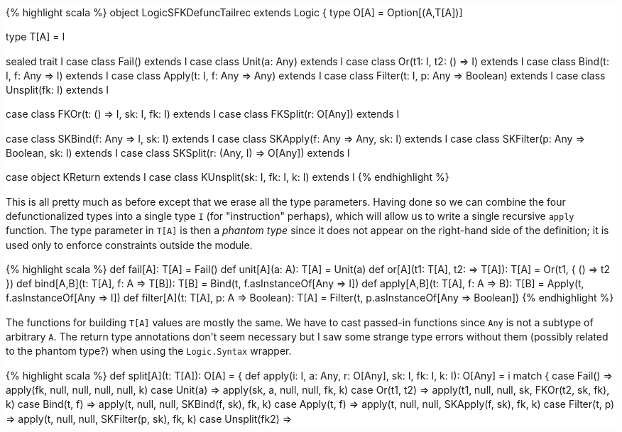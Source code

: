 {% highlight scala %}
object LogicSFKDefuncTailrec extends Logic {
  type O[A] = Option[(A,T[A])]

  type T[A] = I

  sealed trait I
  case class Fail() extends I
  case class Unit(a: Any) extends I
  case class Or(t1: I, t2: () => I) extends I
  case class Bind(t: I, f: Any => I) extends I
  case class Apply(t: I, f: Any => Any) extends I
  case class Filter(t: I, p: Any => Boolean) extends I
  case class Unsplit(fk: I) extends I

  case class FKOr(t: () => I, sk: I, fk: I) extends I
  case class FKSplit(r: O[Any]) extends I

  case class SKBind(f: Any => I, sk: I) extends I
  case class SKApply(f: Any => Any, sk: I) extends I
  case class SKFilter(p: Any => Boolean, sk: I) extends I
  case class SKSplit(r: (Any, I) => O[Any]) extends I

  case object KReturn extends I
  case class KUnsplit(sk: I, fk: I, k: I) extends I
{% endhighlight %}

This is all pretty much as before except that we erase all the type
parameters. Having done so we can combine the four defunctionalized
types into a single type `I` (for "instruction" perhaps), which will
allow us to write a single recursive `apply` function. The type
parameter in `T[A]` is then a _phantom type_ since it does not appear
on the right-hand side of the definition; it is used only to enforce
constraints outside the module.

{% highlight scala %}
  def fail[A]: T[A] = Fail()
  def unit[A](a: A): T[A] = Unit(a)
  def or[A](t1: T[A], t2: => T[A]): T[A] = Or(t1, { () => t2 })
  def bind[A,B](t: T[A], f: A => T[B]): T[B] =
    Bind(t, f.asInstanceOf[Any => I])
  def apply[A,B](t: T[A], f: A => B): T[B] =
    Apply(t, f.asInstanceOf[Any => I])
  def filter[A](t: T[A], p: A => Boolean): T[A] =
    Filter(t, p.asInstanceOf[Any => Boolean])
{% endhighlight %}

The functions for building `T[A]` values are mostly the same. We have
to cast passed-in functions since `Any` is not a subtype of arbitrary
`A`. The return type annotations don't seem necessary but I saw some
strange type errors without them (possibly related to the phantom
type?) when using the `Logic.Syntax` wrapper.

{% highlight scala %}
def split[A](t: T[A]): O[A] = {
  def apply(i: I, a: Any, r: O[Any], sk: I, fk: I, k: I): O[Any] =
    i match {
      case Fail() => apply(fk, null, null, null, null, k)
      case Unit(a) => apply(sk, a, null, null, fk, k)
      case Or(t1, t2) =>
        apply(t1, null, null, sk, FKOr(t2, sk, fk), k)
      case Bind(t, f) =>
        apply(t, null, null, SKBind(f, sk), fk, k)
      case Apply(t, f) =>
        apply(t, null, null, SKApply(f, sk), fk, k)
      case Filter(t, p) =>
        apply(t, null, null, SKFilter(p, sk), fk, k)
      case Unsplit(fk2) =>